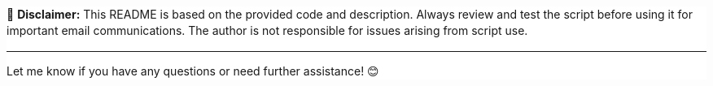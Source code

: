 📜 **Disclaimer:** This README is based on the provided code and description.  Always review and test the script before using it for important email communications. The author is not responsible for issues arising from script use.

-----

Let me know if you have any questions or need further assistance\! 😊
